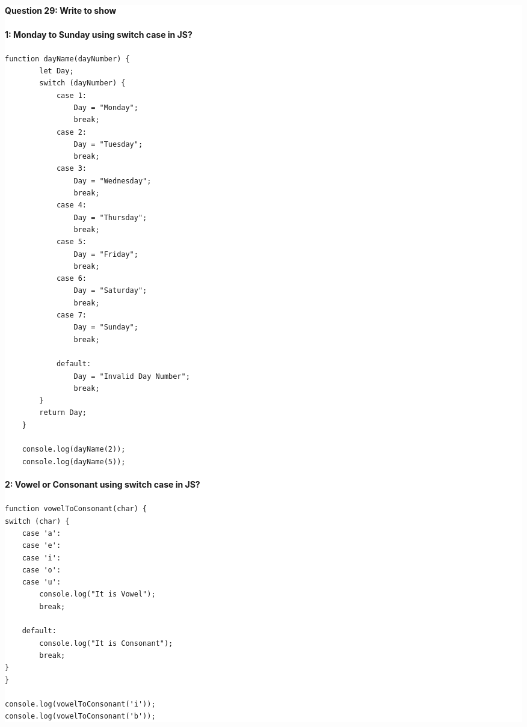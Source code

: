 
#### Question 29: Write to show
#### 1: Monday to Sunday using switch case in JS?
```
function dayName(dayNumber) {
        let Day;
        switch (dayNumber) {
            case 1:
                Day = "Monday";
                break;
            case 2:
                Day = "Tuesday";
                break;
            case 3:
                Day = "Wednesday";
                break;
            case 4:
                Day = "Thursday";
                break;
            case 5:
                Day = "Friday";
                break;
            case 6:
                Day = "Saturday";
                break;
            case 7:
                Day = "Sunday";
                break;

            default:
                Day = "Invalid Day Number";
                break;
        }
        return Day;
    }

    console.log(dayName(2));
    console.log(dayName(5));
```
#### 2: Vowel or Consonant using switch case in JS?
```
function vowelToConsonant(char) {
switch (char) {
    case 'a':
    case 'e':
    case 'i':
    case 'o':
    case 'u':
        console.log("It is Vowel");
        break;

    default:
        console.log("It is Consonant");
        break;
}
}

console.log(vowelToConsonant('i'));
console.log(vowelToConsonant('b'));
```
